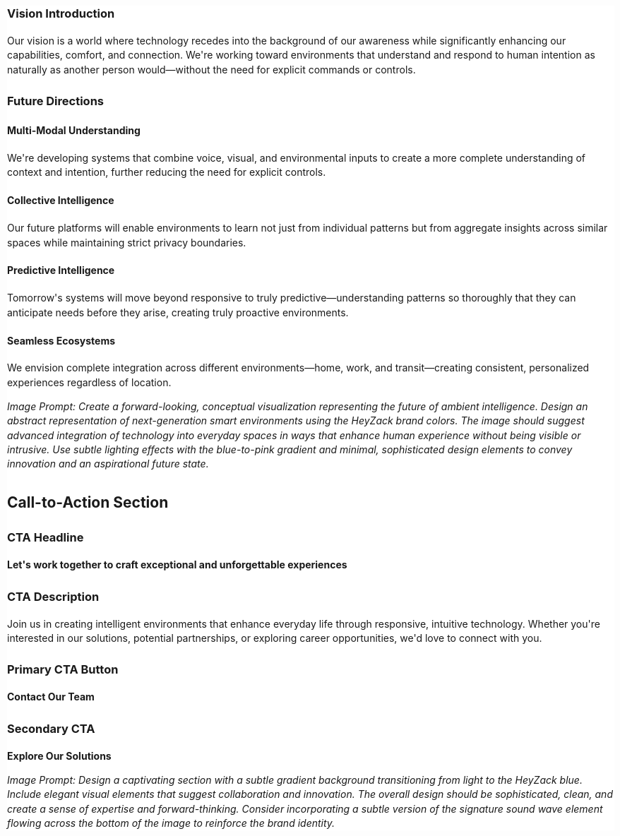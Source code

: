 ### Vision Introduction
Our vision is a world where technology recedes into the background of our awareness while significantly enhancing our capabilities, comfort, and connection. We're working toward environments that understand and respond to human intention as naturally as another person would—without the need for explicit commands or controls.

### Future Directions
#### Multi-Modal Understanding
We're developing systems that combine voice, visual, and environmental inputs to create a more complete understanding of context and intention, further reducing the need for explicit controls.

#### Collective Intelligence
Our future platforms will enable environments to learn not just from individual patterns but from aggregate insights across similar spaces while maintaining strict privacy boundaries.

#### Predictive Intelligence
Tomorrow's systems will move beyond responsive to truly predictive—understanding patterns so thoroughly that they can anticipate needs before they arise, creating truly proactive environments.

#### Seamless Ecosystems
We envision complete integration across different environments—home, work, and transit—creating consistent, personalized experiences regardless of location.

*Image Prompt: Create a forward-looking, conceptual visualization representing the future of ambient intelligence. Design an abstract representation of next-generation smart environments using the HeyZack brand colors. The image should suggest advanced integration of technology into everyday spaces in ways that enhance human experience without being visible or intrusive. Use subtle lighting effects with the blue-to-pink gradient and minimal, sophisticated design elements to convey innovation and an aspirational future state.*

## Call-to-Action Section
### CTA Headline
**Let's work together to craft exceptional and unforgettable experiences**

### CTA Description
Join us in creating intelligent environments that enhance everyday life through responsive, intuitive technology. Whether you're interested in our solutions, potential partnerships, or exploring career opportunities, we'd love to connect with you.

### Primary CTA Button
**Contact Our Team**

### Secondary CTA 
**Explore Our Solutions**

*Image Prompt: Design a captivating section with a subtle gradient background transitioning from light to the HeyZack blue. Include elegant visual elements that suggest collaboration and innovation. The overall design should be sophisticated, clean, and create a sense of expertise and forward-thinking. Consider incorporating a subtle version of the signature sound wave element flowing across the bottom of the image to reinforce the brand identity.*
